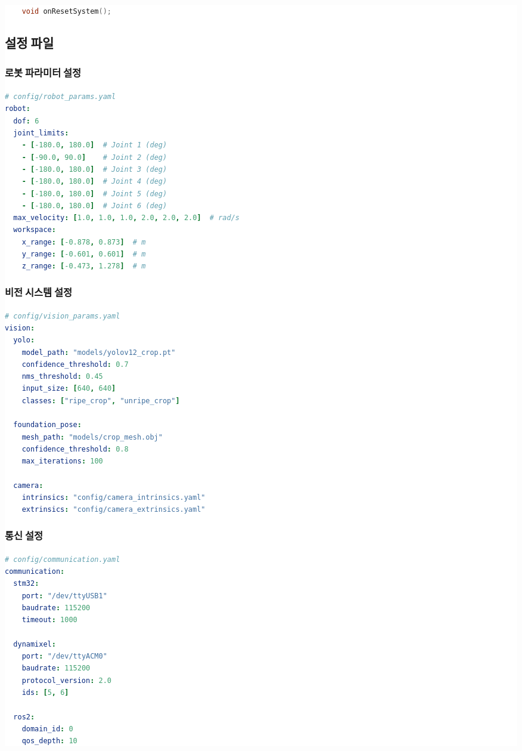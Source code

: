 ```cpp
    void onResetSystem();
```

## 설정 파일

### 로봇 파라미터 설정
```yaml
# config/robot_params.yaml
robot:
  dof: 6
  joint_limits:
    - [-180.0, 180.0]  # Joint 1 (deg)
    - [-90.0, 90.0]    # Joint 2 (deg)
    - [-180.0, 180.0]  # Joint 3 (deg)
    - [-180.0, 180.0]  # Joint 4 (deg)
    - [-180.0, 180.0]  # Joint 5 (deg)
    - [-180.0, 180.0]  # Joint 6 (deg)
  max_velocity: [1.0, 1.0, 1.0, 2.0, 2.0, 2.0]  # rad/s
  workspace:
    x_range: [-0.878, 0.873]  # m
    y_range: [-0.601, 0.601]  # m
    z_range: [-0.473, 1.278]  # m
```

### 비전 시스템 설정
```yaml
# config/vision_params.yaml
vision:
  yolo:
    model_path: "models/yolov12_crop.pt"
    confidence_threshold: 0.7
    nms_threshold: 0.45
    input_size: [640, 640]
    classes: ["ripe_crop", "unripe_crop"]
  
  foundation_pose:
    mesh_path: "models/crop_mesh.obj"
    confidence_threshold: 0.8
    max_iterations: 100
  
  camera:
    intrinsics: "config/camera_intrinsics.yaml"
    extrinsics: "config/camera_extrinsics.yaml"
```

### 통신 설정
```yaml
# config/communication.yaml
communication:
  stm32:
    port: "/dev/ttyUSB1"
    baudrate: 115200
    timeout: 1000
  
  dynamixel:
    port: "/dev/ttyACM0"
    baudrate: 115200
    protocol_version: 2.0
    ids: [5, 6]
  
  ros2:
    domain_id: 0
    qos_depth: 10
```